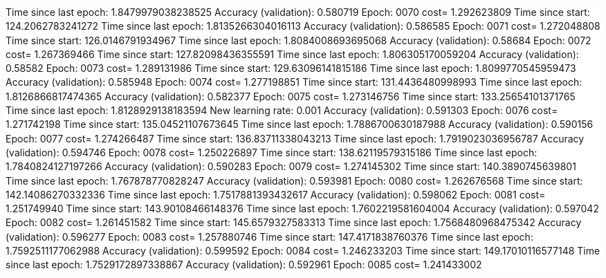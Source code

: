 Time since last epoch:  1.8479979038238525
Accuracy (validation): 0.580719
Epoch: 0070 cost= 1.292623809
Time since start:  124.2062783241272
Time since last epoch:  1.8135266304016113
Accuracy (validation): 0.586585
Epoch: 0071 cost= 1.272048808
Time since start:  126.0146791934967
Time since last epoch:  1.8084008693695068
Accuracy (validation): 0.58684
Epoch: 0072 cost= 1.267369466
Time since start:  127.82098436355591
Time since last epoch:  1.806305170059204
Accuracy (validation): 0.58582
Epoch: 0073 cost= 1.289131986
Time since start:  129.63096141815186
Time since last epoch:  1.8099770545959473
Accuracy (validation): 0.585948
Epoch: 0074 cost= 1.277198851
Time since start:  131.4436480998993
Time since last epoch:  1.8126866817474365
Accuracy (validation): 0.582377
Epoch: 0075 cost= 1.273146756
Time since start:  133.25654101371765
Time since last epoch:  1.8128929138183594
New learning rate:  0.001
Accuracy (validation): 0.591303
Epoch: 0076 cost= 1.271742198
Time since start:  135.04521107673645
Time since last epoch:  1.7886700630187988
Accuracy (validation): 0.590156
Epoch: 0077 cost= 1.274266487
Time since start:  136.83711338043213
Time since last epoch:  1.7919023036956787
Accuracy (validation): 0.594746
Epoch: 0078 cost= 1.250226897
Time since start:  138.62119579315186
Time since last epoch:  1.7840824127197266
Accuracy (validation): 0.590283
Epoch: 0079 cost= 1.274145302
Time since start:  140.3890745639801
Time since last epoch:  1.767878770828247
Accuracy (validation): 0.593981
Epoch: 0080 cost= 1.262676568
Time since start:  142.14086270332336
Time since last epoch:  1.7517881393432617
Accuracy (validation): 0.598062
Epoch: 0081 cost= 1.251749940
Time since start:  143.90108466148376
Time since last epoch:  1.7602219581604004
Accuracy (validation): 0.597042
Epoch: 0082 cost= 1.261451582
Time since start:  145.6579327583313
Time since last epoch:  1.7568480968475342
Accuracy (validation): 0.596277
Epoch: 0083 cost= 1.257880746
Time since start:  147.4171838760376
Time since last epoch:  1.7592511177062988
Accuracy (validation): 0.599592
Epoch: 0084 cost= 1.246233203
Time since start:  149.17010116577148
Time since last epoch:  1.7529172897338867
Accuracy (validation): 0.592961
Epoch: 0085 cost= 1.241433002